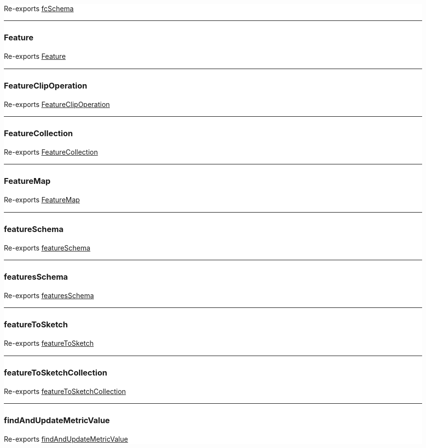 Re-exports [fcSchema](../geoprocessing/variables/fcSchema.md)

***

### Feature

Re-exports [Feature](../geoprocessing/interfaces/Feature.md)

***

### FeatureClipOperation

Re-exports [FeatureClipOperation](../geoprocessing/interfaces/FeatureClipOperation.md)

***

### FeatureCollection

Re-exports [FeatureCollection](../geoprocessing/interfaces/FeatureCollection.md)

***

### FeatureMap

Re-exports [FeatureMap](../geoprocessing/interfaces/FeatureMap.md)

***

### featureSchema

Re-exports [featureSchema](../geoprocessing/variables/featureSchema.md)

***

### featuresSchema

Re-exports [featuresSchema](../geoprocessing/variables/featuresSchema.md)

***

### featureToSketch

Re-exports [featureToSketch](../geoprocessing/functions/featureToSketch.md)

***

### featureToSketchCollection

Re-exports [featureToSketchCollection](../geoprocessing/functions/featureToSketchCollection.md)

***

### findAndUpdateMetricValue

Re-exports [findAndUpdateMetricValue](../geoprocessing/functions/findAndUpdateMetricValue.md)
